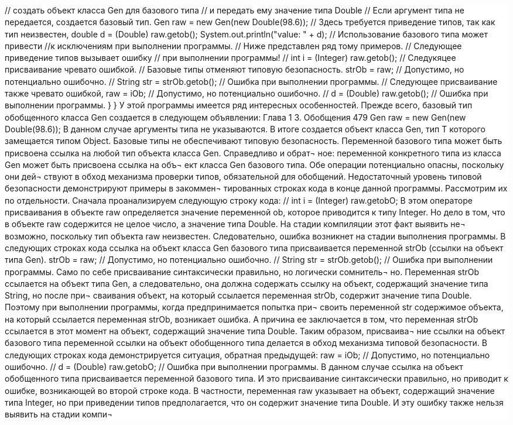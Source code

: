 // создать объект класса Gen для базового типа
// и передать ему значение типа Double
// Если аргумент типа не передается, создается базовый тип.
Gen raw = new Gen(new Double(98.6));
// Здесь требуется приведение типов, так как тип неизвестен,
double d = (Double) raw.getob();
System.out.println("value: " + d);
// Использование базового типа может привести
//к исключениям при выполнении программы.
// Ниже представлен ряд тому примеров.
// Следующее приведение типов вызывает ошибку
// при выполнении программы!
// int i = (Integer) raw.getob();
// Следукяцее присваивание чревато ошибкой.
// Базовые типы отменяют типовую безопасность.
strOb   = raw; // Допустимо,    но  потенциально ошибочно.
// String   str = strOb.getob();    //  Ошибка при  выполнении  программы.
// Следующее присваивание также чревато ошибкой,
raw =   iOb; // Допустимо, но потенциально  ошибочно.
// d = (Double) raw.getob();    //  Ошибка при  выполнении  программы.
}
}
У этой программы имеется ряд интересных особенностей. Прежде всего, базовый
тип обобщенного класса Gen создается в следующем объявлении:
Глава 1 3. Обобщения 479
Gen raw = new Gen(new Double(98.6));
В данном случае аргументы типа не указываются. В итоге создается объект класса
Gen, тип Т которого замещается типом Object.
Базовые типы не обеспечивают типовую безопасность. Переменной базового типа
может быть присвоена ссылка на любой тип объекта класса Gen. Справедливо и обрат¬
ное: переменной конкретного типа из класса Gen может быть присвоена ссылка на объ¬
ект класса Gen базового типа. Обе операции потенциально опасны, поскольку они дей¬
ствуют в обход механизма проверки типов, обязательной для обобщений.
Недостаточный уровень типовой безопасности демонстрируют примеры в закоммен¬
тированных строках кода в конце данной программы. Рассмотрим их по отдельности.
Сначала проанализируем следующую строку кода:
// int i = (Integer) raw.getobO;
В этом операторе присваивания в объекте raw определяется значение переменной
ob, которое приводится к типу Integer. Но дело в том, что в объекте raw содержится
не целое число, а значение типа Double. На стадии компиляции этот факт выявить не¬
возможно, поскольку тип объекта raw неизвестен. Следовательно, ошибка возникнет на
стадии выполнения программы.
В следующих строках кода ссылка на объект класса Gen базового типа присваивается
переменной strOb (ссылки на объект типа Gen<String>).
strOb = raw; // Допустимо, но потенциально ошибочно.
// String str = strOb.getob(); // Ошибка при выполнении программы.
Само по себе присваивание синтаксически правильно, но логически сомнитель¬
но. Переменная strOb ссылается на объект типа Gen<String>, а следовательно, она
должна содержать ссылку на объект, содержащий значение типа String, но после при¬
сваивания объект, на который ссылается переменная strOb, содержит значение типа
Double. Поэтому при выполнении программы, когда предпринимается попытка при¬
своить переменной str содержимое объекта, на который ссылается переменная strOb,
возникает ошибка. А причина ее заключается в том, что переменная strOb ссылается в
этот момент на объект, содержащий значение типа Double. Таким образом, присваива¬
ние ссылки на объект базового типа переменной ссылки на объект обобщенного типа
делается в обход механизма типовой безопасности.
В следующих строках кода демонстрируется ситуация, обратная предыдущей:
raw = iOb; // Допустимо, но потенциально ошибочно.
// d = (Double) raw.getobO; // Ошибка при выполнении программы.
В данном случае ссылка на объект обобщенного типа присваивается переменной
базового типа. И это присваивание синтаксически правильно, но приводит к ошибке,
возникающей во второй строке кода. В частности, переменная raw указывает на объект,
содержащий значение типа Integer, но при приведении типов предполагается, что он
содержит значение типа Double. И эту ошибку также нельзя выявить на стадии компи¬